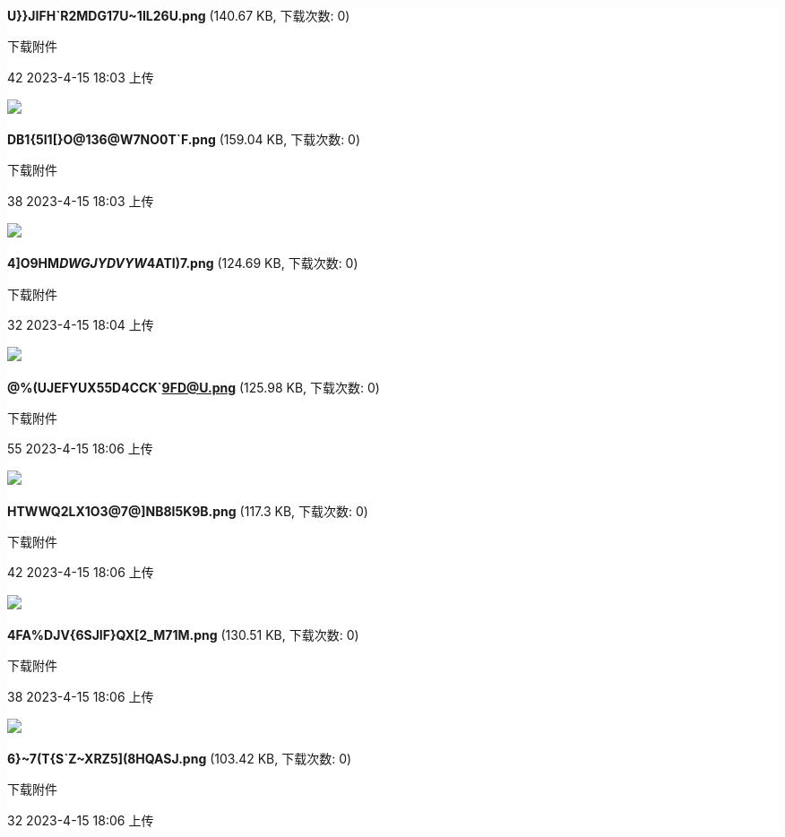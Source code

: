 <strong>U}}JIFH`R2MDG17U~1IL26U.png</strong> (140.67 KB, 下载次数: 0)

下载附件

42
2023-4-15 18:03 上传

<img src="https://img.saraba1st.com/forum/202304/15/180352xiuidl0edxwwxlbd.png" referrerpolicy="no-referrer">

<strong>DB1{5I1[}O@136@W7NO0T`F.png</strong> (159.04 KB, 下载次数: 0)

下载附件

38
2023-4-15 18:03 上传

<img src="https://img.saraba1st.com/forum/202304/15/180403vrhjrrz7chr90lvn.png" referrerpolicy="no-referrer">

<strong>4]O9HM$DWGJYDVYW4$ATI)7.png</strong> (124.69 KB, 下载次数: 0)

下载附件

32
2023-4-15 18:04 上传

<img src="https://img.saraba1st.com/forum/202304/15/180611h7x7q0ql0iqyz07p.png" referrerpolicy="no-referrer">

<strong>@%(UJEFYUX55D4CCK`9FD@U.png</strong> (125.98 KB, 下载次数: 0)

下载附件

55
2023-4-15 18:06 上传

<img src="https://img.saraba1st.com/forum/202304/15/180618kxnjw7c7itcipi0i.png" referrerpolicy="no-referrer">

<strong>HTWWQ2LX1O3@7@]NB8I5K9B.png</strong> (117.3 KB, 下载次数: 0)

下载附件

42
2023-4-15 18:06 上传

<img src="https://img.saraba1st.com/forum/202304/15/180627p8q8iidsi3taysym.png" referrerpolicy="no-referrer">

<strong>4FA%DJV{6SJIF}QX[2_M71M.png</strong> (130.51 KB, 下载次数: 0)

下载附件

38
2023-4-15 18:06 上传

<img src="https://img.saraba1st.com/forum/202304/15/180632vfbjkbvaejem13wv.png" referrerpolicy="no-referrer">

<strong>6}~7(T{S`Z~XRZ5](8HQASJ.png</strong> (103.42 KB, 下载次数: 0)

下载附件

32
2023-4-15 18:06 上传
